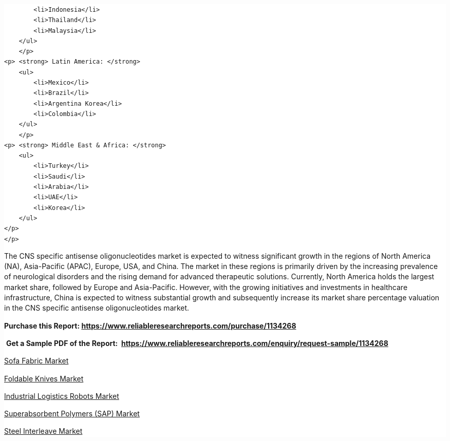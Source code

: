            <li>Indonesia</li>
            <li>Thailand</li>
            <li>Malaysia</li>
        </ul>
        </p> 
    <p> <strong> Latin America: </strong>
        <ul>
            <li>Mexico</li>
            <li>Brazil</li>
            <li>Argentina Korea</li>
            <li>Colombia</li>
        </ul>
        </p> 
    <p> <strong> Middle East & Africa: </strong>
        <ul>
            <li>Turkey</li>
            <li>Saudi</li>
            <li>Arabia</li>
            <li>UAE</li>
            <li>Korea</li>
        </ul>
    </p>
    </p>
<p><p>The CNS specific antisense oligonucleotides market is expected to witness significant growth in the regions of North America (NA), Asia-Pacific (APAC), Europe, USA, and China. The market in these regions is primarily driven by the increasing prevalence of neurological disorders and the rising demand for advanced therapeutic solutions. Currently, North America holds the largest market share, followed by Europe and Asia-Pacific. However, with the growing initiatives and investments in healthcare infrastructure, China is expected to witness substantial growth and subsequently increase its market share percentage valuation in the CNS specific antisense oligonucleotides market.</p></p>
<p><strong>Purchase this Report: <a href="https://www.reliableresearchreports.com/purchase/1134268">https://www.reliableresearchreports.com/purchase/1134268</a></strong></p>
<p>&nbsp;<strong>Get a Sample PDF of the Report:&nbsp;&nbsp;<a href="https://www.reliableresearchreports.com/enquiry/request-sample/1134268">https://www.reliableresearchreports.com/enquiry/request-sample/1134268</a></strong></p>
<p><strong></strong></p>
<p><p><a href="https://www.linkedin.com/pulse/sofa-fabric-market-research-report-provides-thorough-industry/">Sofa Fabric Market</a></p><p><a href="https://www.linkedin.com/pulse/foldable-knives-market-share-amp-new-trends-analysis-report/">Foldable Knives Market</a></p><p><a href="https://medium.com/@ishankishanrp23/industrial-logistics-robots-market-insights-into-market-cagr-market-trends-and-growth-strategies-25ed9ae0af93">Industrial Logistics Robots Market</a></p><p><a href="https://medium.com/@subhamgillrp23/superabsorbent-polymers-sap-market-trends-and-market-analysis-forecasted-for-period-2023-2030-b8a88131c9ef">Superabsorbent Polymers (SAP) Market</a></p><p><a href="https://www.linkedin.com/pulse/steel-interleave-market-research-report-unlocks/">Steel Interleave Market</a></p></p>